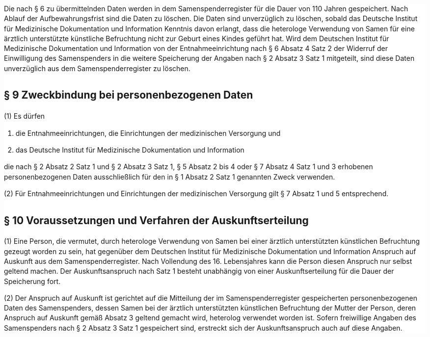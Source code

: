 Die nach § 6 zu übermittelnden Daten werden in dem
Samenspenderregister für die Dauer von 110 Jahren gespeichert. Nach
Ablauf der Aufbewahrungsfrist sind die Daten zu löschen. Die Daten
sind unverzüglich zu löschen, sobald das Deutsche Institut für
Medizinische Dokumentation und Information Kenntnis davon erlangt,
dass die heterologe Verwendung von Samen für eine ärztlich
unterstützte künstliche Befruchtung nicht zur Geburt eines Kindes
geführt hat. Wird dem Deutschen Institut für Medizinische
Dokumentation und Information von der Entnahmeeinrichtung nach § 6
Absatz 4 Satz 2 der Widerruf der Einwilligung des Samenspenders in die
weitere Speicherung der Angaben nach § 2 Absatz 3 Satz 1 mitgeteilt,
sind diese Daten unverzüglich aus dem Samenspenderregister zu löschen.


## § 9 Zweckbindung bei personenbezogenen Daten

(1) Es dürfen

1.  die Entnahmeeinrichtungen, die Einrichtungen der medizinischen
    Versorgung und


2.  das Deutsche Institut für Medizinische Dokumentation und Information



die nach § 2 Absatz 2 Satz 1 und § 2 Absatz 3 Satz 1, § 5 Absatz 2 bis
4 oder § 7 Absatz 4 Satz 1 und 3 erhobenen personenbezogenen Daten
ausschließlich für den in § 1 Absatz 2 Satz 1 genannten Zweck
verwenden.

(2) Für Entnahmeeinrichtungen und Einrichtungen der medizinischen
Versorgung gilt § 7 Absatz 1 und 5 entsprechend.


## § 10 Voraussetzungen und Verfahren der Auskunftserteilung

(1) Eine Person, die vermutet, durch heterologe Verwendung von Samen
bei einer ärztlich unterstützten künstlichen Befruchtung gezeugt
worden zu sein, hat gegenüber dem Deutschen Institut für Medizinische
Dokumentation und Information Anspruch auf Auskunft aus dem
Samenspenderregister. Nach Vollendung des 16. Lebensjahres kann die
Person diesen Anspruch nur selbst geltend machen. Der
Auskunftsanspruch nach Satz 1 besteht unabhängig von einer
Auskunftserteilung für die Dauer der Speicherung fort.

(2) Der Anspruch auf Auskunft ist gerichtet auf die Mitteilung der im
Samenspenderregister gespeicherten personenbezogenen Daten des
Samenspenders, dessen Samen bei der ärztlich unterstützten künstlichen
Befruchtung der Mutter der Person, deren Anspruch auf Auskunft gemäß
Absatz 3 geltend gemacht wird, heterolog verwendet worden ist. Sofern
freiwillige Angaben des Samenspenders nach § 2 Absatz 3 Satz 1
gespeichert sind, erstreckt sich der Auskunftsanspruch auch auf diese
Angaben.
